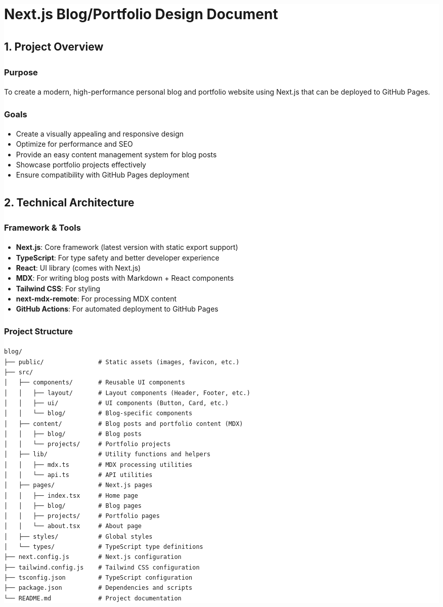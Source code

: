 # Next.js Blog/Portfolio Design Document

## 1. Project Overview

### Purpose
To create a modern, high-performance personal blog and portfolio website using Next.js that can be deployed to GitHub Pages.

### Goals
- Create a visually appealing and responsive design
- Optimize for performance and SEO
- Provide an easy content management system for blog posts
- Showcase portfolio projects effectively
- Ensure compatibility with GitHub Pages deployment

## 2. Technical Architecture

### Framework & Tools
- **Next.js**: Core framework (latest version with static export support)
- **TypeScript**: For type safety and better developer experience
- **React**: UI library (comes with Next.js)
- **MDX**: For writing blog posts with Markdown + React components
- **Tailwind CSS**: For styling
- **next-mdx-remote**: For processing MDX content
- **GitHub Actions**: For automated deployment to GitHub Pages

### Project Structure
```
blog/
├── public/               # Static assets (images, favicon, etc.)
├── src/
│   ├── components/       # Reusable UI components
│   │   ├── layout/       # Layout components (Header, Footer, etc.)
│   │   ├── ui/           # UI components (Button, Card, etc.)
│   │   └── blog/         # Blog-specific components
│   ├── content/          # Blog posts and portfolio content (MDX)
│   │   ├── blog/         # Blog posts
│   │   └── projects/     # Portfolio projects
│   ├── lib/              # Utility functions and helpers
│   │   ├── mdx.ts        # MDX processing utilities
│   │   └── api.ts        # API utilities
│   ├── pages/            # Next.js pages
│   │   ├── index.tsx     # Home page
│   │   ├── blog/         # Blog pages
│   │   ├── projects/     # Portfolio pages
│   │   └── about.tsx     # About page
│   ├── styles/           # Global styles
│   └── types/            # TypeScript type definitions
├── next.config.js        # Next.js configuration
├── tailwind.config.js    # Tailwind CSS configuration
├── tsconfig.json         # TypeScript configuration
├── package.json          # Dependencies and scripts
└── README.md             # Project documentation
```
